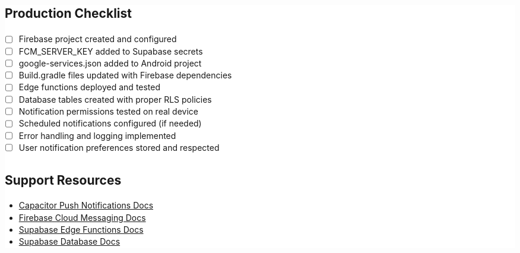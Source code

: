 ## Production Checklist

- [ ] Firebase project created and configured
- [ ] FCM_SERVER_KEY added to Supabase secrets
- [ ] google-services.json added to Android project
- [ ] Build.gradle files updated with Firebase dependencies
- [ ] Edge functions deployed and tested
- [ ] Database tables created with proper RLS policies
- [ ] Notification permissions tested on real device
- [ ] Scheduled notifications configured (if needed)
- [ ] Error handling and logging implemented
- [ ] User notification preferences stored and respected

## Support Resources

- [Capacitor Push Notifications Docs](https://capacitorjs.com/docs/apis/push-notifications)
- [Firebase Cloud Messaging Docs](https://firebase.google.com/docs/cloud-messaging)
- [Supabase Edge Functions Docs](https://supabase.com/docs/guides/functions)
- [Supabase Database Docs](https://supabase.com/docs/guides/database)
